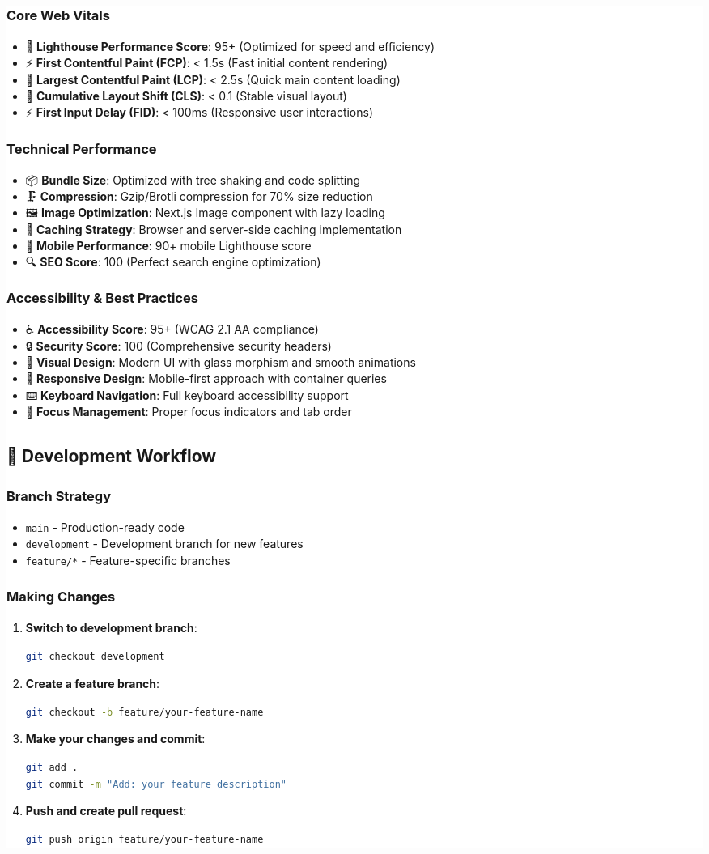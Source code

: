 ### **Core Web Vitals**
- 🚀 **Lighthouse Performance Score**: 95+ (Optimized for speed and efficiency)
- ⚡ **First Contentful Paint (FCP)**: < 1.5s (Fast initial content rendering)
- 🎯 **Largest Contentful Paint (LCP)**: < 2.5s (Quick main content loading)
- 🔄 **Cumulative Layout Shift (CLS)**: < 0.1 (Stable visual layout)
- ⚡ **First Input Delay (FID)**: < 100ms (Responsive user interactions)

### **Technical Performance**
- 📦 **Bundle Size**: Optimized with tree shaking and code splitting
- 🗜️ **Compression**: Gzip/Brotli compression for 70% size reduction
- 🖼️ **Image Optimization**: Next.js Image component with lazy loading
- 💾 **Caching Strategy**: Browser and server-side caching implementation
- 📱 **Mobile Performance**: 90+ mobile Lighthouse score
- 🔍 **SEO Score**: 100 (Perfect search engine optimization)

### **Accessibility & Best Practices**
- ♿ **Accessibility Score**: 95+ (WCAG 2.1 AA compliance)
- 🔒 **Security Score**: 100 (Comprehensive security headers)
- 🎨 **Visual Design**: Modern UI with glass morphism and smooth animations
- 📱 **Responsive Design**: Mobile-first approach with container queries
- ⌨️ **Keyboard Navigation**: Full keyboard accessibility support
- 🎯 **Focus Management**: Proper focus indicators and tab order

## 🔄 Development Workflow

### Branch Strategy
- `main` - Production-ready code
- `development` - Development branch for new features
- `feature/*` - Feature-specific branches

### Making Changes

1. **Switch to development branch**:
   ```bash
   git checkout development
   ```

2. **Create a feature branch**:
   ```bash
   git checkout -b feature/your-feature-name
   ```

3. **Make your changes and commit**:
   ```bash
   git add .
   git commit -m "Add: your feature description"
   ```

4. **Push and create pull request**:
   ```bash
   git push origin feature/your-feature-name
   ```
